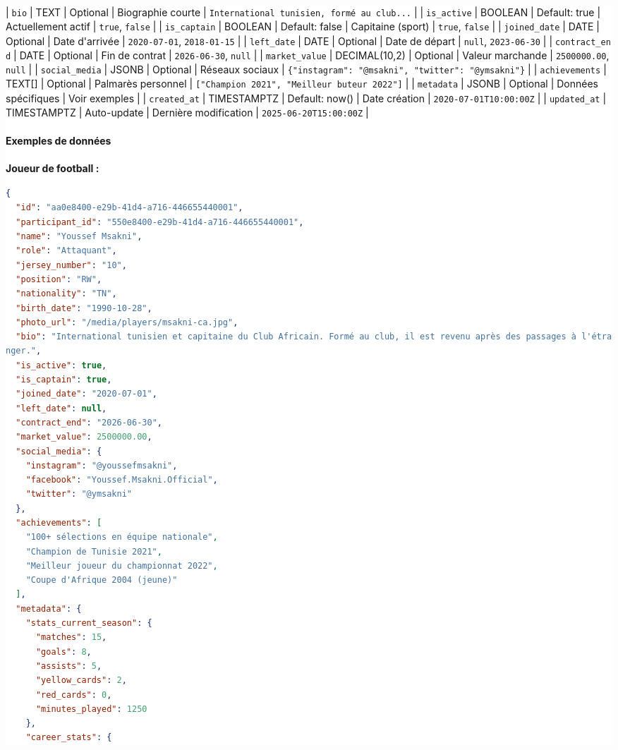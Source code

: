 | `bio` | TEXT | Optional | Biographie courte | `International tunisien, formé au club...` |
| `is_active` | BOOLEAN | Default: true | Actuellement actif | `true`, `false` |
| `is_captain` | BOOLEAN | Default: false | Capitaine (sport) | `true`, `false` |
| `joined_date` | DATE | Optional | Date d'arrivée | `2020-07-01`, `2018-01-15` |
| `left_date` | DATE | Optional | Date de départ | `null`, `2023-06-30` |
| `contract_end` | DATE | Optional | Fin de contrat | `2026-06-30`, `null` |
| `market_value` | DECIMAL(10,2) | Optional | Valeur marchande | `2500000.00`, `null` |
| `social_media` | JSONB | Optional | Réseaux sociaux | `{"instagram": "@msakni", "twitter": "@ymsakni"}` |
| `achievements` | TEXT[] | Optional | Palmarès personnel | `["Champion 2021", "Meilleur buteur 2022"]` |
| `metadata` | JSONB | Optional | Données spécifiques | Voir exemples |
| `created_at` | TIMESTAMPTZ | Default: now() | Date création | `2020-07-01T10:00:00Z` |
| `updated_at` | TIMESTAMPTZ | Auto-update | Dernière modification | `2025-06-20T15:00:00Z` |

#### **Exemples de données**

**Joueur de football :**
```json
{
  "id": "aa0e8400-e29b-41d4-a716-446655440001",
  "participant_id": "550e8400-e29b-41d4-a716-446655440001",
  "name": "Youssef Msakni",
  "role": "Attaquant",
  "jersey_number": "10",
  "position": "RW",
  "nationality": "TN",
  "birth_date": "1990-10-28",
  "photo_url": "/media/players/msakni-ca.jpg",
  "bio": "International tunisien et capitaine du Club Africain. Formé au club, il est revenu après des passages à l'étranger.",
  "is_active": true,
  "is_captain": true,
  "joined_date": "2020-07-01",
  "left_date": null,
  "contract_end": "2026-06-30",
  "market_value": 2500000.00,
  "social_media": {
    "instagram": "@youssefmsakni",
    "facebook": "Youssef.Msakni.Official",
    "twitter": "@ymsakni"
  },
  "achievements": [
    "100+ sélections en équipe nationale",
    "Champion de Tunisie 2021",
    "Meilleur joueur du championnat 2022",
    "Coupe d'Afrique 2004 (jeune)"
  ],
  "metadata": {
    "stats_current_season": {
      "matches": 15,
      "goals": 8,
      "assists": 5,
      "yellow_cards": 2,
      "red_cards": 0,
      "minutes_played": 1250
    },
    "career_stats": {
```